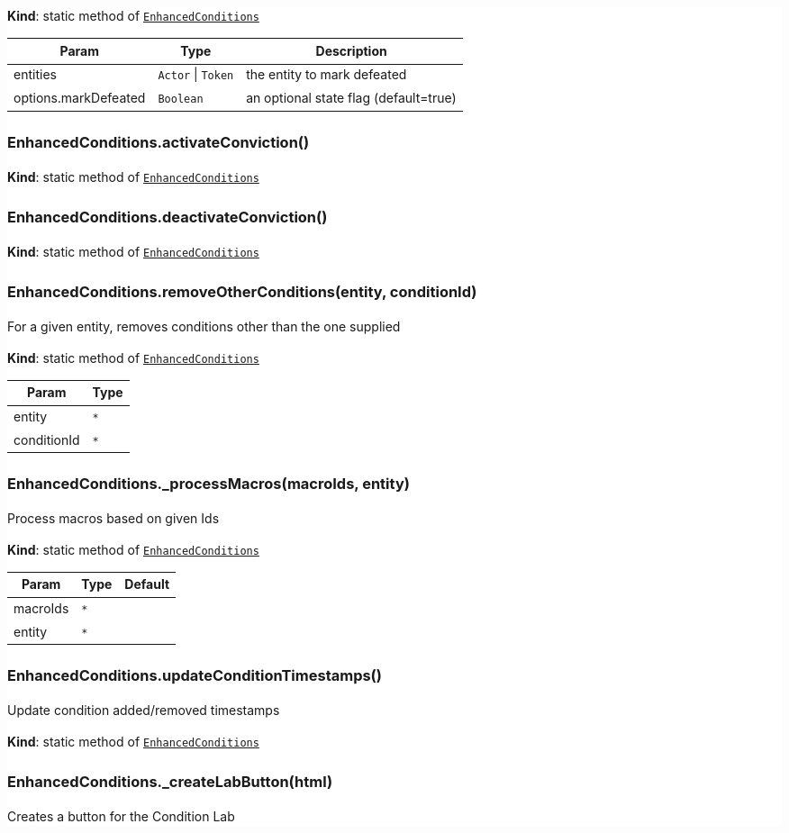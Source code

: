 **Kind**: static method of [<code>EnhancedConditions</code>](#EnhancedConditions)  

| Param | Type | Description |
| --- | --- | --- |
| entities | <code>Actor</code> \| <code>Token</code> | the entity to mark defeated |
| options.markDefeated | <code>Boolean</code> | an optional state flag (default=true) |

<a name="EnhancedConditions.activateConviction"></a>

### EnhancedConditions.activateConviction()
**Kind**: static method of [<code>EnhancedConditions</code>](#EnhancedConditions)  
<a name="EnhancedConditions.deactivateConviction"></a>

### EnhancedConditions.deactivateConviction()
**Kind**: static method of [<code>EnhancedConditions</code>](#EnhancedConditions)  
<a name="EnhancedConditions.removeOtherConditions"></a>

### EnhancedConditions.removeOtherConditions(entity, conditionId)
For a given entity, removes conditions other than the one supplied

**Kind**: static method of [<code>EnhancedConditions</code>](#EnhancedConditions)  

| Param | Type |
| --- | --- |
| entity | <code>\*</code> | 
| conditionId | <code>\*</code> | 

<a name="EnhancedConditions._processMacros"></a>

### EnhancedConditions.\_processMacros(macroIds, entity)
Process macros based on given Ids

**Kind**: static method of [<code>EnhancedConditions</code>](#EnhancedConditions)  

| Param | Type | Default |
| --- | --- | --- |
| macroIds | <code>\*</code> |  | 
| entity | <code>\*</code> | <code></code> | 

<a name="EnhancedConditions.updateConditionTimestamps"></a>

### EnhancedConditions.updateConditionTimestamps()
Update condition added/removed timestamps

**Kind**: static method of [<code>EnhancedConditions</code>](#EnhancedConditions)  
<a name="EnhancedConditions._createLabButton"></a>

### EnhancedConditions.\_createLabButton(html)
Creates a button for the Condition Lab
